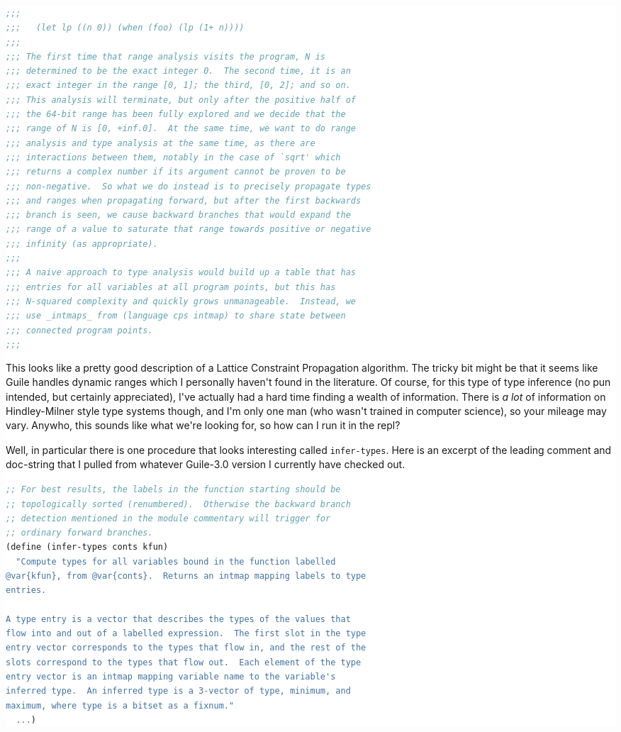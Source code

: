 ```scheme
;;;
;;;   (let lp ((n 0)) (when (foo) (lp (1+ n))))
;;;
;;; The first time that range analysis visits the program, N is
;;; determined to be the exact integer 0.  The second time, it is an
;;; exact integer in the range [0, 1]; the third, [0, 2]; and so on.
;;; This analysis will terminate, but only after the positive half of
;;; the 64-bit range has been fully explored and we decide that the
;;; range of N is [0, +inf.0].  At the same time, we want to do range
;;; analysis and type analysis at the same time, as there are
;;; interactions between them, notably in the case of `sqrt' which
;;; returns a complex number if its argument cannot be proven to be
;;; non-negative.  So what we do instead is to precisely propagate types
;;; and ranges when propagating forward, but after the first backwards
;;; branch is seen, we cause backward branches that would expand the
;;; range of a value to saturate that range towards positive or negative
;;; infinity (as appropriate).
;;;
;;; A naive approach to type analysis would build up a table that has
;;; entries for all variables at all program points, but this has
;;; N-squared complexity and quickly grows unmanageable.  Instead, we
;;; use _intmaps_ from (language cps intmap) to share state between
;;; connected program points.
;;;

```

This looks like a pretty good description of a Lattice Constraint Propagation
algorithm. The tricky bit might be that it seems like Guile handles dynamic
ranges which I personally haven't found in the literature. Of course, for this
type of type inference (no pun intended, but certainly appreciated), I've actually had a hard time finding
a wealth of information. There is *a lot* of information on Hindley-Milner
style type systems though, and I'm only one man (who wasn't trained in computer
science), so your mileage may vary. Anywho, this sounds like what we're looking
for, so how can I run it in the repl?

Well, in particular there is one procedure that looks interesting called
`infer-types`. Here is an excerpt of the leading comment and doc-string that
I pulled from whatever Guile-3.0 version I currently have checked out.

```scheme
;; For best results, the labels in the function starting should be
;; topologically sorted (renumbered).  Otherwise the backward branch
;; detection mentioned in the module commentary will trigger for
;; ordinary forward branches.
(define (infer-types conts kfun)
  "Compute types for all variables bound in the function labelled
@var{kfun}, from @var{conts}.  Returns an intmap mapping labels to type
entries.

A type entry is a vector that describes the types of the values that
flow into and out of a labelled expression.  The first slot in the type
entry vector corresponds to the types that flow in, and the rest of the
slots correspond to the types that flow out.  Each element of the type
entry vector is an intmap mapping variable name to the variable's
inferred type.  An inferred type is a 3-vector of type, minimum, and
maximum, where type is a bitset as a fixnum."
  ...)

```
